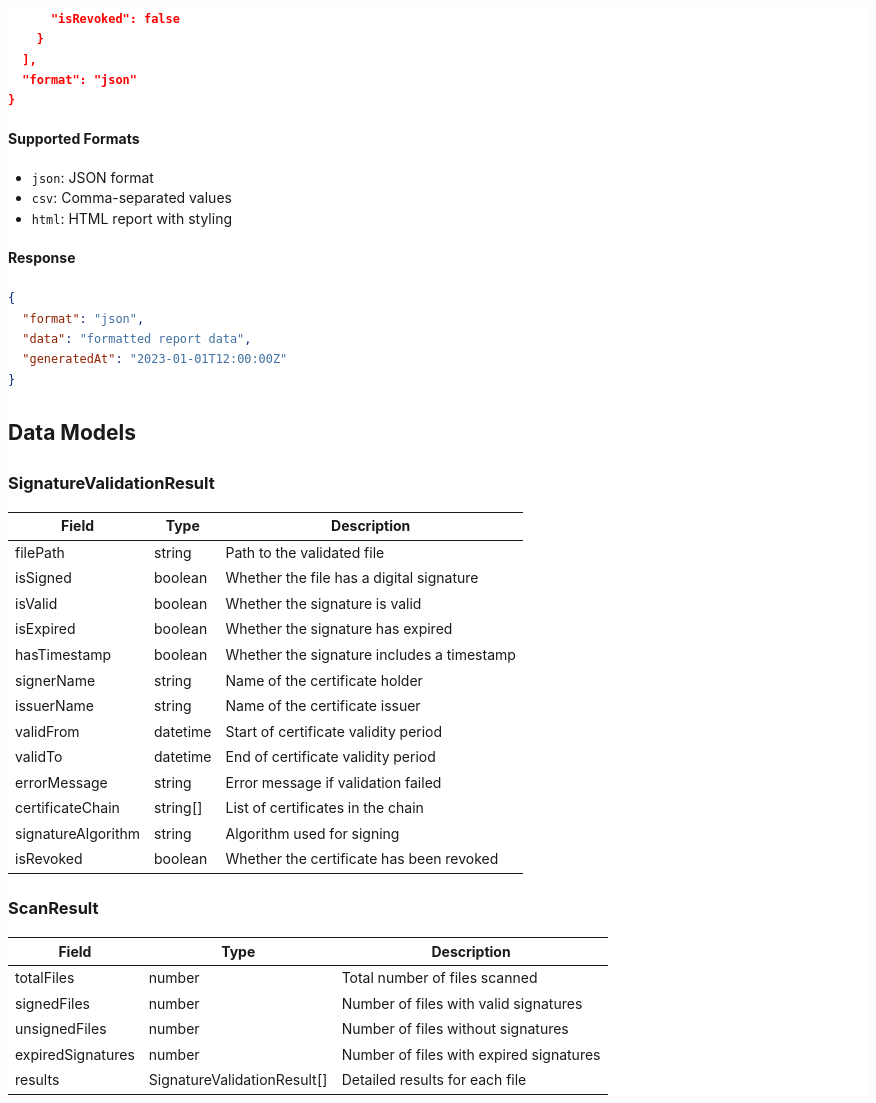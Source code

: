 ```json
      "isRevoked": false
    }
  ],
  "format": "json"
}
```

#### Supported Formats
- `json`: JSON format
- `csv`: Comma-separated values
- `html`: HTML report with styling

#### Response
```json
{
  "format": "json",
  "data": "formatted report data",
  "generatedAt": "2023-01-01T12:00:00Z"
}
```

## Data Models

### SignatureValidationResult
| Field | Type | Description |
|-------|------|-------------|
| filePath | string | Path to the validated file |
| isSigned | boolean | Whether the file has a digital signature |
| isValid | boolean | Whether the signature is valid |
| isExpired | boolean | Whether the signature has expired |
| hasTimestamp | boolean | Whether the signature includes a timestamp |
| signerName | string | Name of the certificate holder |
| issuerName | string | Name of the certificate issuer |
| validFrom | datetime | Start of certificate validity period |
| validTo | datetime | End of certificate validity period |
| errorMessage | string | Error message if validation failed |
| certificateChain | string[] | List of certificates in the chain |
| signatureAlgorithm | string | Algorithm used for signing |
| isRevoked | boolean | Whether the certificate has been revoked |

### ScanResult
| Field | Type | Description |
|-------|------|-------------|
| totalFiles | number | Total number of files scanned |
| signedFiles | number | Number of files with valid signatures |
| unsignedFiles | number | Number of files without signatures |
| expiredSignatures | number | Number of files with expired signatures |
| results | SignatureValidationResult[] | Detailed results for each file |
